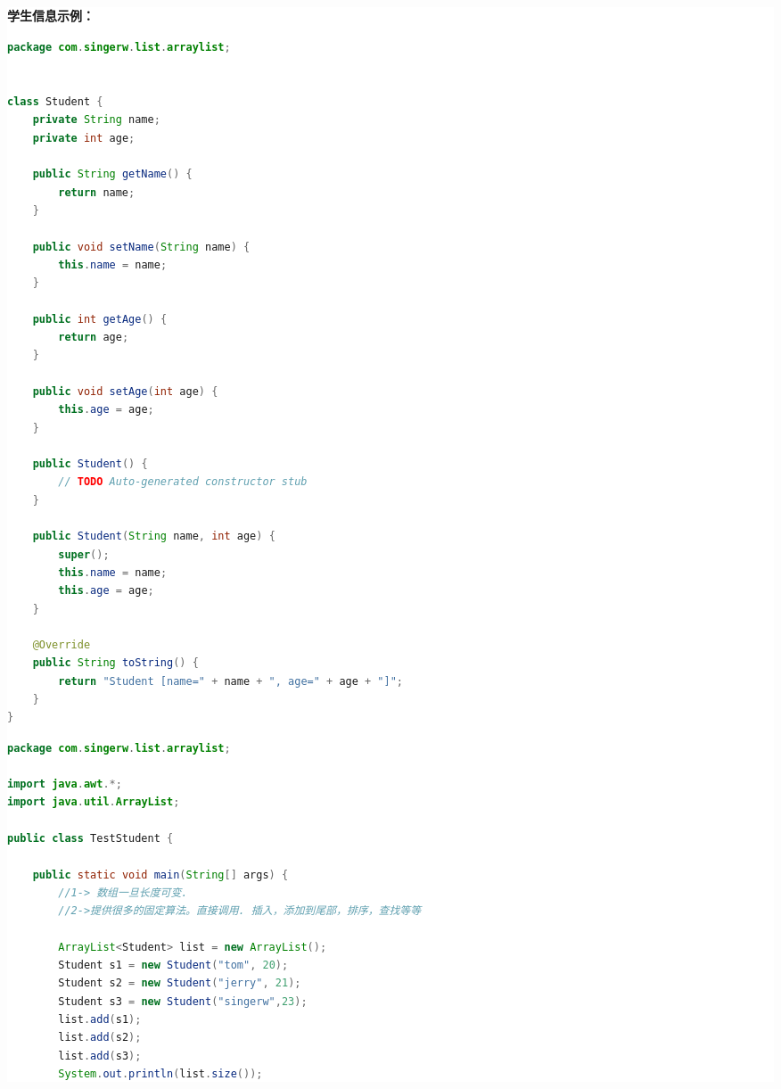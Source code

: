 ```java
```

**学生信息示例：**

```java
package com.singerw.list.arraylist;


class Student {
    private String name;
    private int age;

    public String getName() {
        return name;
    }

    public void setName(String name) {
        this.name = name;
    }

    public int getAge() {
        return age;
    }

    public void setAge(int age) {
        this.age = age;
    }

    public Student() {
        // TODO Auto-generated constructor stub
    }

    public Student(String name, int age) {
        super();
        this.name = name;
        this.age = age;
    }

    @Override
    public String toString() {
        return "Student [name=" + name + ", age=" + age + "]";
    }
}
```

```java
package com.singerw.list.arraylist;

import java.awt.*;
import java.util.ArrayList;

public class TestStudent {

    public static void main(String[] args) {
        //1-> 数组一旦长度可变.
        //2->提供很多的固定算法。直接调用. 插入，添加到尾部，排序，查找等等

        ArrayList<Student> list = new ArrayList();
        Student s1 = new Student("tom", 20);
        Student s2 = new Student("jerry", 21);
        Student s3 = new Student("singerw",23);
        list.add(s1);
        list.add(s2);
        list.add(s3);
        System.out.println(list.size());
```